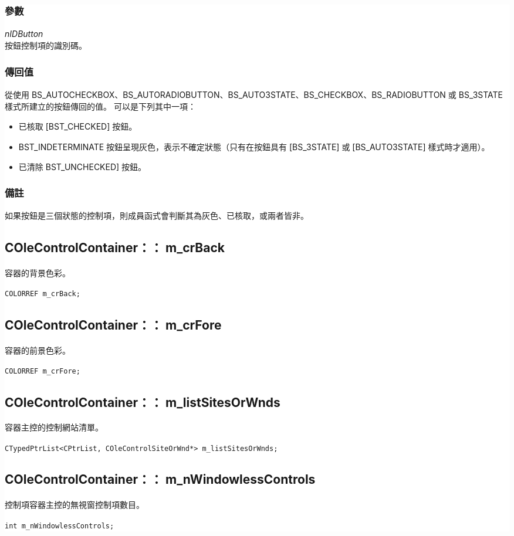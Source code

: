 ### <a name="parameters"></a>參數

*nIDButton*<br/>
按鈕控制項的識別碼。

### <a name="return-value"></a>傳回值

從使用 BS_AUTOCHECKBOX、BS_AUTORADIOBUTTON、BS_AUTO3STATE、BS_CHECKBOX、BS_RADIOBUTTON 或 BS_3STATE 樣式所建立的按鈕傳回的值。 可以是下列其中一項：

- 已核取 [BST_CHECKED] 按鈕。

- BST_INDETERMINATE 按鈕呈現灰色，表示不確定狀態（只有在按鈕具有 [BS_3STATE] 或 [BS_AUTO3STATE] 樣式時才適用）。

- 已清除 BST_UNCHECKED] 按鈕。

### <a name="remarks"></a>備註

如果按鈕是三個狀態的控制項，則成員函式會判斷其為灰色、已核取，或兩者皆非。

## <a name="colecontrolcontainerm_crback"></a><a name="m_crback"></a>COleControlContainer：： m_crBack

容器的背景色彩。

```
COLORREF m_crBack;
```

## <a name="colecontrolcontainerm_crfore"></a><a name="m_crfore"></a>COleControlContainer：： m_crFore

容器的前景色彩。

```
COLORREF m_crFore;
```

## <a name="colecontrolcontainerm_listsitesorwnds"></a><a name="m_listsitesorwnds"></a>COleControlContainer：： m_listSitesOrWnds

容器主控的控制網站清單。

```
CTypedPtrList<CPtrList, COleControlSiteOrWnd*> m_listSitesOrWnds;
```

## <a name="colecontrolcontainerm_nwindowlesscontrols"></a><a name="m_nwindowlesscontrols"></a>COleControlContainer：： m_nWindowlessControls

控制項容器主控的無視窗控制項數目。

```
int m_nWindowlessControls;
```
